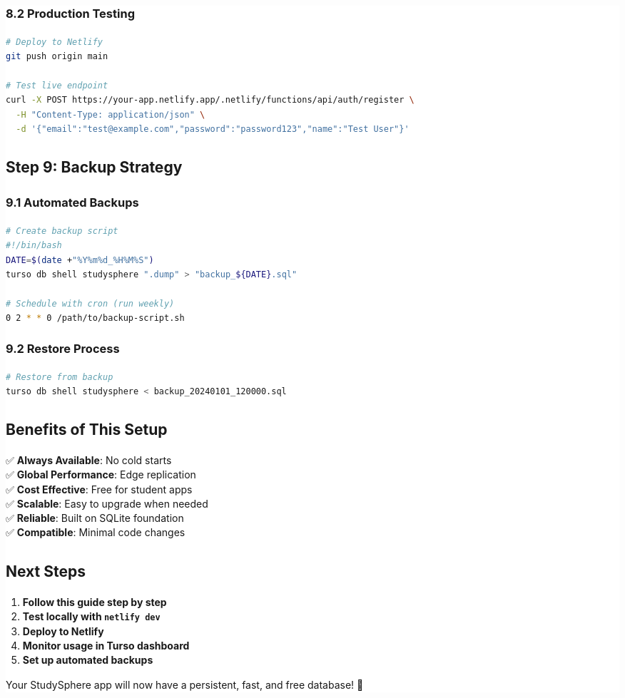 ### 8.2 Production Testing

```bash
# Deploy to Netlify
git push origin main

# Test live endpoint
curl -X POST https://your-app.netlify.app/.netlify/functions/api/auth/register \
  -H "Content-Type: application/json" \
  -d '{"email":"test@example.com","password":"password123","name":"Test User"}'
```

## Step 9: Backup Strategy

### 9.1 Automated Backups

```bash
# Create backup script
#!/bin/bash
DATE=$(date +"%Y%m%d_%H%M%S")
turso db shell studysphere ".dump" > "backup_${DATE}.sql"

# Schedule with cron (run weekly)
0 2 * * 0 /path/to/backup-script.sh
```

### 9.2 Restore Process

```bash
# Restore from backup
turso db shell studysphere < backup_20240101_120000.sql
```

## Benefits of This Setup

✅ **Always Available**: No cold starts  
✅ **Global Performance**: Edge replication  
✅ **Cost Effective**: Free for student apps  
✅ **Scalable**: Easy to upgrade when needed  
✅ **Reliable**: Built on SQLite foundation  
✅ **Compatible**: Minimal code changes

## Next Steps

1. **Follow this guide step by step**
2. **Test locally with `netlify dev`**
3. **Deploy to Netlify**
4. **Monitor usage in Turso dashboard**
5. **Set up automated backups**

Your StudySphere app will now have a persistent, fast, and free database! 🚀
